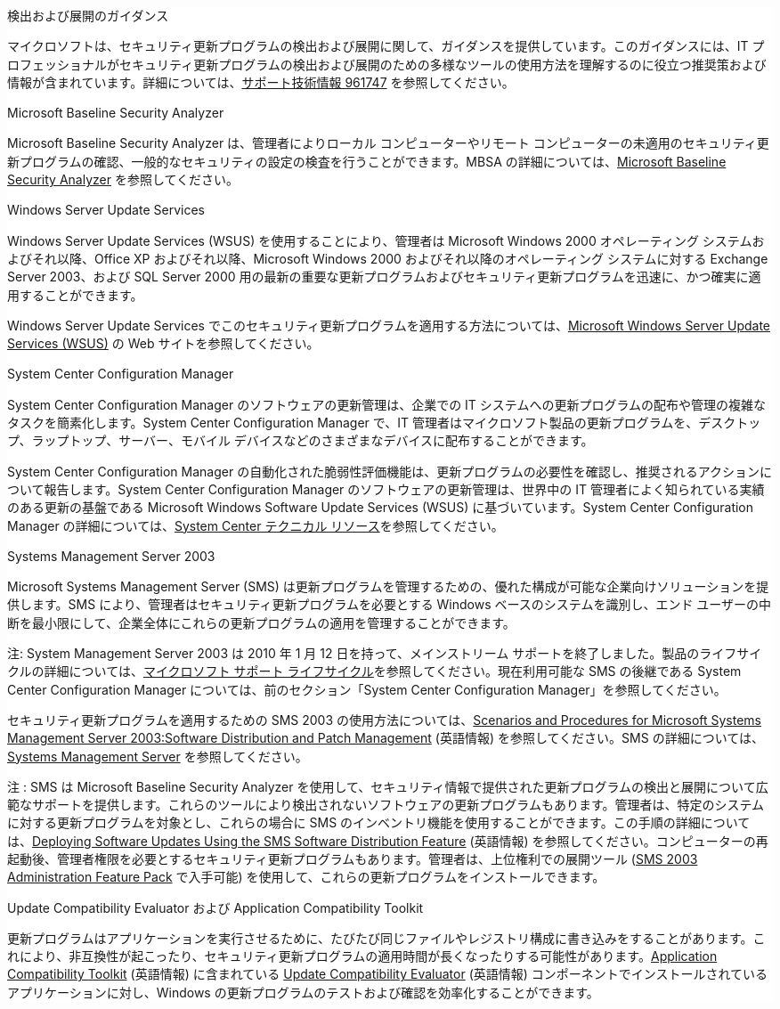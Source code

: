 検出および展開のガイダンス

マイクロソフトは、セキュリティ更新プログラムの検出および展開に関して、ガイダンスを提供しています。このガイダンスには、IT プロフェッショナルがセキュリティ更新プログラムの検出および展開のための多様なツールの使用方法を理解するのに役立つ推奨策および情報が含まれています。詳細については、[サポート技術情報 961747](http://support.microsoft.com/kb/961747/ja) を参照してください。

Microsoft Baseline Security Analyzer

Microsoft Baseline Security Analyzer は、管理者によりローカル コンピューターやリモート コンピューターの未適用のセキュリティ更新プログラムの確認、一般的なセキュリティの設定の検査を行うことができます。MBSA の詳細については、[Microsoft Baseline Security Analyzer](http://go.microsoft.com/fwlink/?linkid=21134) を参照してください。

Windows Server Update Services

Windows Server Update Services (WSUS) を使用することにより、管理者は Microsoft Windows 2000 オペレーティング システムおよびそれ以降、Office XP およびそれ以降、Microsoft Windows 2000 およびそれ以降のオペレーティング システムに対する Exchange Server 2003、および SQL Server 2000 用の最新の重要な更新プログラムおよびセキュリティ更新プログラムを迅速に、かつ確実に適用することができます。

Windows Server Update Services でこのセキュリティ更新プログラムを適用する方法については、[Microsoft Windows Server Update Services (WSUS)](http://technet.microsoft.com/ja-jp/wsus/default) の Web サイトを参照してください。

System Center Configuration Manager

System Center Configuration Manager のソフトウェアの更新管理は、企業での IT システムへの更新プログラムの配布や管理の複雑なタスクを簡素化します。System Center Configuration Manager で、IT 管理者はマイクロソフト製品の更新プログラムを、デスクトップ、ラップトップ、サーバー、モバイル デバイスなどのさまざまなデバイスに配布することができます。

System Center Configuration Manager の自動化された脆弱性評価機能は、更新プログラムの必要性を確認し、推奨されるアクションについて報告します。System Center Configuration Manager のソフトウェアの更新管理は、世界中の IT 管理者によく知られている実績のある更新の基盤である Microsoft Windows Software Update Services (WSUS) に基づいています。System Center Configuration Manager の詳細については、[System Center テクニカル リソース](http://technet.microsoft.com/ja-jp/systemcenter/bb980621)を参照してください。

Systems Management Server 2003

Microsoft Systems Management Server (SMS) は更新プログラムを管理するための、優れた構成が可能な企業向けソリューションを提供します。SMS により、管理者はセキュリティ更新プログラムを必要とする Windows ベースのシステムを識別し、エンド ユーザーの中断を最小限にして、企業全体にこれらの更新プログラムの適用を管理することができます。

注: System Management Server 2003 は 2010 年 1 月 12 日を持って、メインストリーム サポートを終了しました。製品のライフサイクルの詳細については、[マイクロソフト サポート ライフサイクル](http://go.microsoft.com/fwlink/?linkid=21742)を参照してください。現在利用可能な SMS の後継である System Center Configuration Manager については、前のセクション「System Center Configuration Manager」を参照してください。

セキュリティ更新プログラムを適用するための SMS 2003 の使用方法については、[Scenarios and Procedures for Microsoft Systems Management Server 2003:Software Distribution and Patch Management](http://www.microsoft.com/downloads/ja-jp/details.aspx?familyid=32f2bb4c-42f8-4b8d-844f-2553fd78049f) (英語情報) を参照してください。SMS の詳細については、[Systems Management Server](http://technet.microsoft.com/ja-jp/systemcenter/bb545936) を参照してください。

注 : SMS は Microsoft Baseline Security Analyzer を使用して、セキュリティ情報で提供された更新プログラムの検出と展開について広範なサポートを提供します。これらのツールにより検出されないソフトウェアの更新プログラムもあります。管理者は、特定のシステムに対する更新プログラムを対象とし、これらの場合に SMS のインベントリ機能を使用することができます。この手順の詳細については、[Deploying Software Updates Using the SMS Software Distribution Feature](http://go.microsoft.com/fwlink/?linkid=33341) (英語情報) を参照してください。コンピューターの再起動後、管理者権限を必要とするセキュリティ更新プログラムもあります。管理者は、上位権利での展開ツール ([SMS 2003 Administration Feature Pack](http://www.microsoft.com/downloads/ja-jp/details.aspx?familyid=7bd3a16e-1899-4e0b-bb99-1320e816167d) で入手可能) を使用して、これらの更新プログラムをインストールできます。

Update Compatibility Evaluator および Application Compatibility Toolkit

更新プログラムはアプリケーションを実行させるために、たびたび同じファイルやレジストリ構成に書き込みをすることがあります。これにより、非互換性が起こったり、セキュリティ更新プログラムの適用時間が長くなったりする可能性があります。[Application Compatibility Toolkit](http://www.microsoft.com/downloads/ja-jp/details.aspx?familyid=24da89e9-b581-47b0-b45e-492dd6da2971) (英語情報) に含まれている [Update Compatibility Evaluator](http://technet.microsoft.com/ja-jp/library/cc749197) (英語情報) コンポーネントでインストールされているアプリケーションに対し、Windows の更新プログラムのテストおよび確認を効率化することができます。
